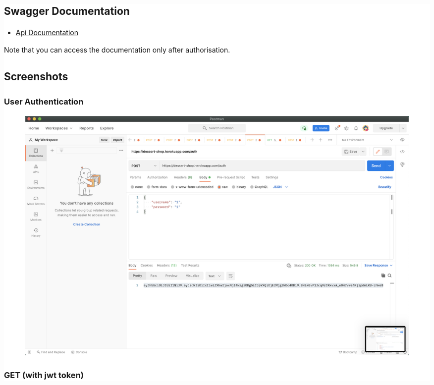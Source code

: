 ## Swagger Documentation
<ul>
  <li><a href="https://dessert-shop.herokuapp.com/swagger-ui.html#/">Api Documentation</a></li>
</ul>
Note that you can access the documentation only after authorisation.</br>


## Screenshots
### User Authentication
 <div align="center"> <img src="screenshots/auth.png" width="90%" /> </div>
 
### GET (with jwt token)